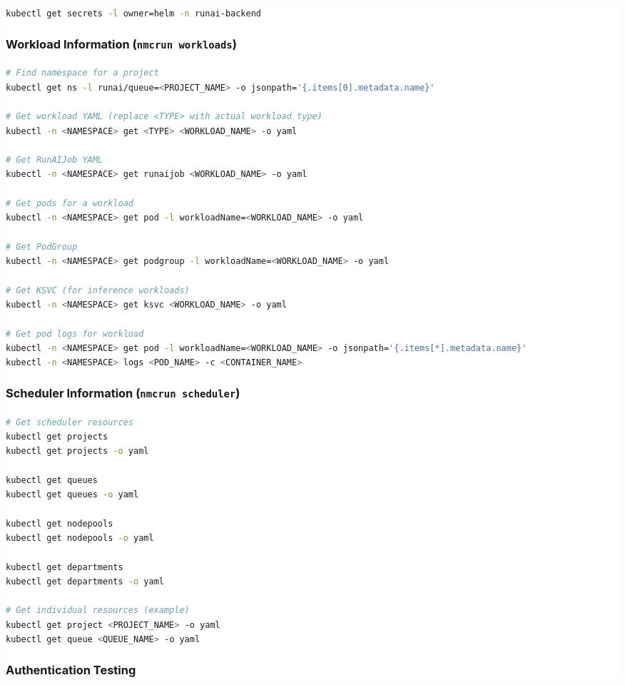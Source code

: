 ```bash
kubectl get secrets -l owner=helm -n runai-backend
```

### Workload Information (`nmcrun workloads`)

```bash
# Find namespace for a project
kubectl get ns -l runai/queue=<PROJECT_NAME> -o jsonpath='{.items[0].metadata.name}'

# Get workload YAML (replace <TYPE> with actual workload type)
kubectl -n <NAMESPACE> get <TYPE> <WORKLOAD_NAME> -o yaml

# Get RunAIJob YAML
kubectl -n <NAMESPACE> get runaijob <WORKLOAD_NAME> -o yaml

# Get pods for a workload
kubectl -n <NAMESPACE> get pod -l workloadName=<WORKLOAD_NAME> -o yaml

# Get PodGroup
kubectl -n <NAMESPACE> get podgroup -l workloadName=<WORKLOAD_NAME> -o yaml

# Get KSVC (for inference workloads)
kubectl -n <NAMESPACE> get ksvc <WORKLOAD_NAME> -o yaml

# Get pod logs for workload
kubectl -n <NAMESPACE> get pod -l workloadName=<WORKLOAD_NAME> -o jsonpath='{.items[*].metadata.name}'
kubectl -n <NAMESPACE> logs <POD_NAME> -c <CONTAINER_NAME>
```

### Scheduler Information (`nmcrun scheduler`)

```bash
# Get scheduler resources
kubectl get projects
kubectl get projects -o yaml

kubectl get queues  
kubectl get queues -o yaml

kubectl get nodepools
kubectl get nodepools -o yaml

kubectl get departments
kubectl get departments -o yaml

# Get individual resources (example)
kubectl get project <PROJECT_NAME> -o yaml
kubectl get queue <QUEUE_NAME> -o yaml
```

### Authentication Testing
